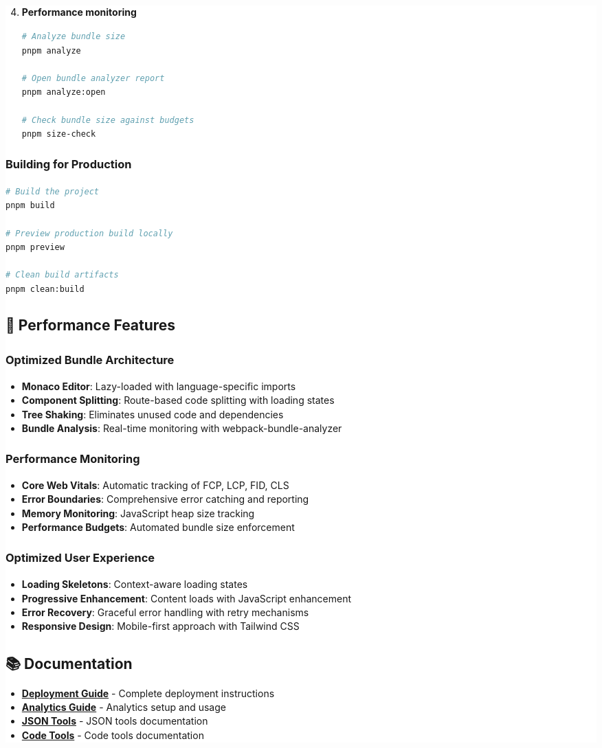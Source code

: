 4. **Performance monitoring**
   ```bash
   # Analyze bundle size
   pnpm analyze
   
   # Open bundle analyzer report
   pnpm analyze:open
   
   # Check bundle size against budgets
   pnpm size-check
   ```

### Building for Production

```bash
# Build the project
pnpm build

# Preview production build locally
pnpm preview

# Clean build artifacts
pnpm clean:build
```

## 🎯 Performance Features

### Optimized Bundle Architecture
- **Monaco Editor**: Lazy-loaded with language-specific imports
- **Component Splitting**: Route-based code splitting with loading states
- **Tree Shaking**: Eliminates unused code and dependencies
- **Bundle Analysis**: Real-time monitoring with webpack-bundle-analyzer

### Performance Monitoring
- **Core Web Vitals**: Automatic tracking of FCP, LCP, FID, CLS
- **Error Boundaries**: Comprehensive error catching and reporting
- **Memory Monitoring**: JavaScript heap size tracking
- **Performance Budgets**: Automated bundle size enforcement

### Optimized User Experience
- **Loading Skeletons**: Context-aware loading states
- **Progressive Enhancement**: Content loads with JavaScript enhancement
- **Error Recovery**: Graceful error handling with retry mechanisms
- **Responsive Design**: Mobile-first approach with Tailwind CSS

## 📚 Documentation

- **[Deployment Guide](docs/DEPLOYMENT.md)** - Complete deployment instructions
- **[Analytics Guide](docs/ANALYTICS.md)** - Analytics setup and usage
- **[JSON Tools](src/components/tools/json/README.md)** - JSON tools documentation
- **[Code Tools](src/components/tools/code/README.md)** - Code tools documentation
